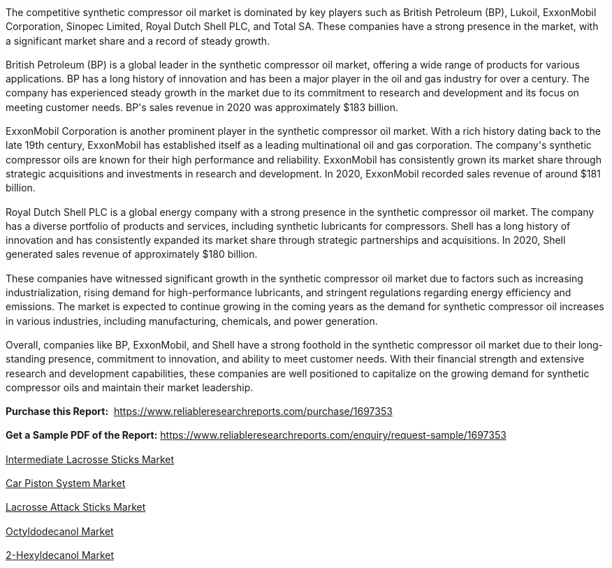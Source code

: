 <p><p>The competitive synthetic compressor oil market is dominated by key players such as British Petroleum (BP), Lukoil, ExxonMobil Corporation, Sinopec Limited, Royal Dutch Shell PLC, and Total SA. These companies have a strong presence in the market, with a significant market share and a record of steady growth.</p><p>British Petroleum (BP) is a global leader in the synthetic compressor oil market, offering a wide range of products for various applications. BP has a long history of innovation and has been a major player in the oil and gas industry for over a century. The company has experienced steady growth in the market due to its commitment to research and development and its focus on meeting customer needs. BP's sales revenue in 2020 was approximately $183 billion.</p><p>ExxonMobil Corporation is another prominent player in the synthetic compressor oil market. With a rich history dating back to the late 19th century, ExxonMobil has established itself as a leading multinational oil and gas corporation. The company's synthetic compressor oils are known for their high performance and reliability. ExxonMobil has consistently grown its market share through strategic acquisitions and investments in research and development. In 2020, ExxonMobil recorded sales revenue of around $181 billion.</p><p>Royal Dutch Shell PLC is a global energy company with a strong presence in the synthetic compressor oil market. The company has a diverse portfolio of products and services, including synthetic lubricants for compressors. Shell has a long history of innovation and has consistently expanded its market share through strategic partnerships and acquisitions. In 2020, Shell generated sales revenue of approximately $180 billion.</p><p>These companies have witnessed significant growth in the synthetic compressor oil market due to factors such as increasing industrialization, rising demand for high-performance lubricants, and stringent regulations regarding energy efficiency and emissions. The market is expected to continue growing in the coming years as the demand for synthetic compressor oil increases in various industries, including manufacturing, chemicals, and power generation.</p><p>Overall, companies like BP, ExxonMobil, and Shell have a strong foothold in the synthetic compressor oil market due to their long-standing presence, commitment to innovation, and ability to meet customer needs. With their financial strength and extensive research and development capabilities, these companies are well positioned to capitalize on the growing demand for synthetic compressor oils and maintain their market leadership.</p></p>
<p><strong>Purchase this Report:</strong>&nbsp;&nbsp;<a href="https://www.reliableresearchreports.com/purchase/1697353">https://www.reliableresearchreports.com/purchase/1697353</a></p>
<p></p>
<p><strong>Get a Sample PDF of the Report:</strong>&nbsp;<a href="https://www.reliableresearchreports.com/enquiry/request-sample/1697353">https://www.reliableresearchreports.com/enquiry/request-sample/1697353</a></p>
<p><p><a href="https://github.com/surverupesha/Market-Research-Report-List-1/blob/main/intermediate-lacrosse-sticks-market.md">Intermediate Lacrosse Sticks Market</a></p><p><a href="https://www.linkedin.com/pulse/car-piston-system-market-size-share-global-analysis-report-9inqe/">Car Piston System Market</a></p><p><a href="https://github.com/virtuosemr/Market-Research-Report-List-1/blob/main/lacrosse-attack-sticks-market.md">Lacrosse Attack Sticks Market</a></p><p><a href="https://medium.com/@timothychapman46/decoding-octyldodecanol-market-metrics-market-share-trends-and-growth-patterns-2e295d0c6cd6">Octyldodecanol Market</a></p><p><a href="https://medium.com/@frankpeters35/2-hexyldecanol-market-size-and-market-trends-complete-industry-overview-2023-to-2030-4b86795d8a7f">2-Hexyldecanol Market</a></p></p>